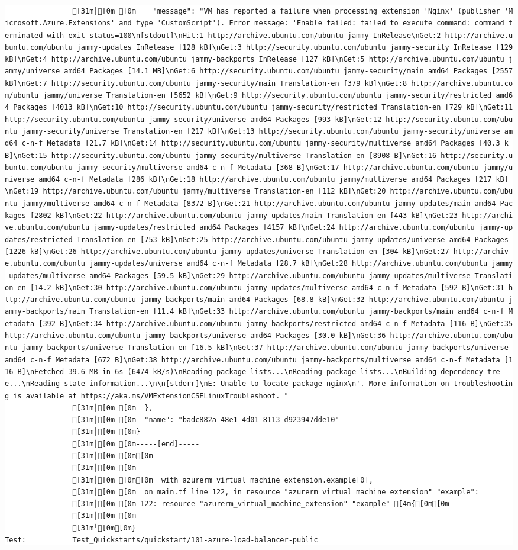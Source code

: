 	            	[31m│[0m [0m    "message": "VM has reported a failure when processing extension 'Nginx' (publisher 'Microsoft.Azure.Extensions' and type 'CustomScript'). Error message: 'Enable failed: failed to execute command: command terminated with exit status=100\n[stdout]\nHit:1 http://archive.ubuntu.com/ubuntu jammy InRelease\nGet:2 http://archive.ubuntu.com/ubuntu jammy-updates InRelease [128 kB]\nGet:3 http://security.ubuntu.com/ubuntu jammy-security InRelease [129 kB]\nGet:4 http://archive.ubuntu.com/ubuntu jammy-backports InRelease [127 kB]\nGet:5 http://archive.ubuntu.com/ubuntu jammy/universe amd64 Packages [14.1 MB]\nGet:6 http://security.ubuntu.com/ubuntu jammy-security/main amd64 Packages [2557 kB]\nGet:7 http://security.ubuntu.com/ubuntu jammy-security/main Translation-en [379 kB]\nGet:8 http://archive.ubuntu.com/ubuntu jammy/universe Translation-en [5652 kB]\nGet:9 http://security.ubuntu.com/ubuntu jammy-security/restricted amd64 Packages [4013 kB]\nGet:10 http://security.ubuntu.com/ubuntu jammy-security/restricted Translation-en [729 kB]\nGet:11 http://security.ubuntu.com/ubuntu jammy-security/universe amd64 Packages [993 kB]\nGet:12 http://security.ubuntu.com/ubuntu jammy-security/universe Translation-en [217 kB]\nGet:13 http://security.ubuntu.com/ubuntu jammy-security/universe amd64 c-n-f Metadata [21.7 kB]\nGet:14 http://security.ubuntu.com/ubuntu jammy-security/multiverse amd64 Packages [40.3 kB]\nGet:15 http://security.ubuntu.com/ubuntu jammy-security/multiverse Translation-en [8908 B]\nGet:16 http://security.ubuntu.com/ubuntu jammy-security/multiverse amd64 c-n-f Metadata [368 B]\nGet:17 http://archive.ubuntu.com/ubuntu jammy/universe amd64 c-n-f Metadata [286 kB]\nGet:18 http://archive.ubuntu.com/ubuntu jammy/multiverse amd64 Packages [217 kB]\nGet:19 http://archive.ubuntu.com/ubuntu jammy/multiverse Translation-en [112 kB]\nGet:20 http://archive.ubuntu.com/ubuntu jammy/multiverse amd64 c-n-f Metadata [8372 B]\nGet:21 http://archive.ubuntu.com/ubuntu jammy-updates/main amd64 Packages [2802 kB]\nGet:22 http://archive.ubuntu.com/ubuntu jammy-updates/main Translation-en [443 kB]\nGet:23 http://archive.ubuntu.com/ubuntu jammy-updates/restricted amd64 Packages [4157 kB]\nGet:24 http://archive.ubuntu.com/ubuntu jammy-updates/restricted Translation-en [753 kB]\nGet:25 http://archive.ubuntu.com/ubuntu jammy-updates/universe amd64 Packages [1226 kB]\nGet:26 http://archive.ubuntu.com/ubuntu jammy-updates/universe Translation-en [304 kB]\nGet:27 http://archive.ubuntu.com/ubuntu jammy-updates/universe amd64 c-n-f Metadata [28.7 kB]\nGet:28 http://archive.ubuntu.com/ubuntu jammy-updates/multiverse amd64 Packages [59.5 kB]\nGet:29 http://archive.ubuntu.com/ubuntu jammy-updates/multiverse Translation-en [14.2 kB]\nGet:30 http://archive.ubuntu.com/ubuntu jammy-updates/multiverse amd64 c-n-f Metadata [592 B]\nGet:31 http://archive.ubuntu.com/ubuntu jammy-backports/main amd64 Packages [68.8 kB]\nGet:32 http://archive.ubuntu.com/ubuntu jammy-backports/main Translation-en [11.4 kB]\nGet:33 http://archive.ubuntu.com/ubuntu jammy-backports/main amd64 c-n-f Metadata [392 B]\nGet:34 http://archive.ubuntu.com/ubuntu jammy-backports/restricted amd64 c-n-f Metadata [116 B]\nGet:35 http://archive.ubuntu.com/ubuntu jammy-backports/universe amd64 Packages [30.0 kB]\nGet:36 http://archive.ubuntu.com/ubuntu jammy-backports/universe Translation-en [16.5 kB]\nGet:37 http://archive.ubuntu.com/ubuntu jammy-backports/universe amd64 c-n-f Metadata [672 B]\nGet:38 http://archive.ubuntu.com/ubuntu jammy-backports/multiverse amd64 c-n-f Metadata [116 B]\nFetched 39.6 MB in 6s (6474 kB/s)\nReading package lists...\nReading package lists...\nBuilding dependency tree...\nReading state information...\n\n[stderr]\nE: Unable to locate package nginx\n'. More information on troubleshooting is available at https://aka.ms/VMExtensionCSELinuxTroubleshoot. "
	            	[31m│[0m [0m  },
	            	[31m│[0m [0m  "name": "badc882a-48e1-4d01-8113-d923947dde10"
	            	[31m│[0m [0m}
	            	[31m│[0m [0m-----[end]-----
	            	[31m│[0m [0m[0m
	            	[31m│[0m [0m
	            	[31m│[0m [0m[0m  with azurerm_virtual_machine_extension.example[0],
	            	[31m│[0m [0m  on main.tf line 122, in resource "azurerm_virtual_machine_extension" "example":
	            	[31m│[0m [0m 122: resource "azurerm_virtual_machine_extension" "example" [4m{[0m[0m
	            	[31m│[0m [0m
	            	[31m╵[0m[0m}
	Test:       	Test_Quickstarts/quickstart/101-azure-load-balancer-public
